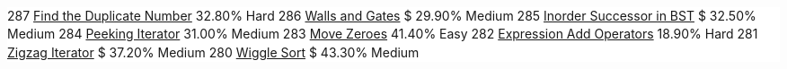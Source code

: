 </tr>
<tr style="background-color: #f5f5dc;">
<td data-sheets-value="[null,3,null,228]">287</td>
<td data-sheets-value="[null,2,&quot;Summary Ranges&quot;]"><a href="http://www.cnblogs.com/grandyang/p/4843654.html" target="_blank">Find the Duplicate Number</a></td>
<td data-sheets-value="[null,3,null,0.211]" data-sheets-numberformat="[null,3,&quot;0.00%&quot;,1]">32.80%</td>
<td data-sheets-value="[null,2,&quot;Easy&quot;]">Hard</td>
</tr>
<tr style="background-color: #fffaf0;">
<td data-sheets-value="[null,3,null,228]">286</td>
<td data-sheets-value="[null,2,&quot;Summary Ranges&quot;]"><a href="http://www.cnblogs.com/grandyang/p/5285868.html" target="_blank">Walls and Gates</a> $</td>
<td data-sheets-value="[null,3,null,0.211]" data-sheets-numberformat="[null,3,&quot;0.00%&quot;,1]">29.90%</td>
<td data-sheets-value="[null,2,&quot;Easy&quot;]">Medium</td>
</tr>
<tr style="background-color: #f5f5dc;">
<td data-sheets-value="[null,3,null,228]">285</td>
<td data-sheets-value="[null,2,&quot;Summary Ranges&quot;]"><a href="http://www.cnblogs.com/grandyang/p/5212785.html" target="_blank">Inorder Successor in BST</a> $</td>
<td data-sheets-value="[null,3,null,0.211]" data-sheets-numberformat="[null,3,&quot;0.00%&quot;,1]">32.50%</td>
<td data-sheets-value="[null,2,&quot;Easy&quot;]">Medium</td>
</tr>
<tr style="background-color: #fffaf0;">
<td data-sheets-value="[null,3,null,228]">284</td>
<td data-sheets-value="[null,2,&quot;Summary Ranges&quot;]"><a href="http://www.cnblogs.com/grandyang/p/4825068.html" target="_blank">Peeking Iterator</a></td>
<td data-sheets-value="[null,3,null,0.211]" data-sheets-numberformat="[null,3,&quot;0.00%&quot;,1]">31.00%</td>
<td data-sheets-value="[null,2,&quot;Easy&quot;]">Medium</td>
</tr>
<tr style="background-color: #f5f5dc;">
<td data-sheets-value="[null,3,null,228]">283</td>
<td data-sheets-value="[null,2,&quot;Summary Ranges&quot;]"><a href="http://www.cnblogs.com/grandyang/p/4822732.html" target="_blank">Move Zeroes</a></td>
<td data-sheets-value="[null,3,null,0.211]" data-sheets-numberformat="[null,3,&quot;0.00%&quot;,1]">41.40%</td>
<td data-sheets-value="[null,2,&quot;Easy&quot;]">Easy</td>
</tr>
<tr style="background-color: #fffaf0;">
<td data-sheets-value="[null,3,null,228]">282</td>
<td data-sheets-value="[null,2,&quot;Summary Ranges&quot;]"><a href="http://www.cnblogs.com/grandyang/p/4814506.html" target="_blank">Expression Add Operators</a></td>
<td data-sheets-value="[null,3,null,0.211]" data-sheets-numberformat="[null,3,&quot;0.00%&quot;,1]">18.90%</td>
<td data-sheets-value="[null,2,&quot;Easy&quot;]">Hard</td>
</tr>
<tr style="background-color: #f5f5dc;">
<td data-sheets-value="[null,3,null,228]">281</td>
<td data-sheets-value="[null,2,&quot;Summary Ranges&quot;]"><a href="http://www.cnblogs.com/grandyang/p/5212785.html" target="_blank">Zigzag Iterator</a> $</td>
<td data-sheets-value="[null,3,null,0.211]" data-sheets-numberformat="[null,3,&quot;0.00%&quot;,1]">37.20%</td>
<td data-sheets-value="[null,2,&quot;Easy&quot;]">Medium</td>
</tr>
<tr style="background-color: #fffaf0;">
<td data-sheets-value="[null,3,null,228]">280</td>
<td data-sheets-value="[null,2,&quot;Summary Ranges&quot;]"><a href="http://www.cnblogs.com/grandyang/p/5177285.html" target="_blank">Wiggle Sort</a> $</td>
<td data-sheets-value="[null,3,null,0.211]" data-sheets-numberformat="[null,3,&quot;0.00%&quot;,1]">43.30%</td>
<td data-sheets-value="[null,2,&quot;Easy&quot;]">Medium</td>